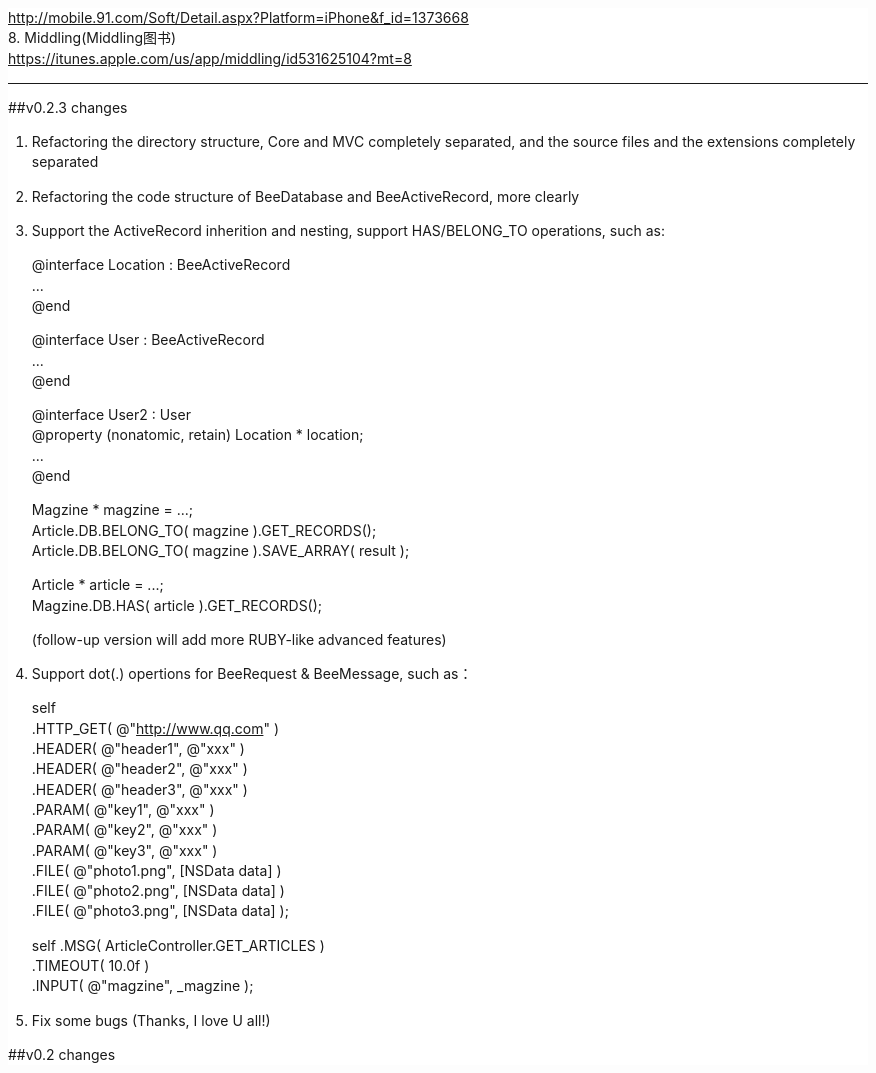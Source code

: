    http://mobile.91.com/Soft/Detail.aspx?Platform=iPhone&f_id=1373668    
8. Middling(Middling图书)    
   https://itunes.apple.com/us/app/middling/id531625104?mt=8    

--------------------

##v0.2.3 changes

1. Refactoring the directory structure, Core and MVC completely separated, and the source files and the extensions completely separated
2. Refactoring the code structure of BeeDatabase and BeeActiveRecord, more clearly
3. Support the ActiveRecord inherition and nesting, support HAS/BELONG_TO operations, such as:

	@interface Location : BeeActiveRecord    
	...    
	@end    

	@interface User : BeeActiveRecord    
	...    
	@end    
	
	@interface User2 : User    
	@property (nonatomic, retain) Location * location;    
	...    
	@end    

	Magzine * magzine = ...;    
	Article.DB.BELONG_TO( magzine ).GET_RECORDS();    
	Article.DB.BELONG_TO( magzine ).SAVE_ARRAY( result );    

	Article * article = ...;    
	Magzine.DB.HAS( article ).GET_RECORDS();    

	(follow-up version will add more RUBY-like advanced features)    

4. Support dot(.) opertions for BeeRequest & BeeMessage, such as：

	self    
	.HTTP_GET( @"http://www.qq.com" )    
	.HEADER( @"header1", @"xxx" )    
	.HEADER( @"header2", @"xxx" )    
	.HEADER( @"header3", @"xxx" )    
	.PARAM( @"key1", @"xxx" )    
	.PARAM( @"key2", @"xxx" )    
	.PARAM( @"key3", @"xxx" )    
	.FILE( @"photo1.png", [NSData data] )    
	.FILE( @"photo2.png", [NSData data] )    
	.FILE( @"photo3.png", [NSData data] );    

	self
	.MSG( ArticleController.GET_ARTICLES )    
	.TIMEOUT( 10.0f )    
	.INPUT( @"magzine", _magzine );    

5. Fix some bugs (Thanks, I love U all!)

##v0.2 changes


[1]: http://www.whatsbug.com
[2]: http://itunes.apple.com/cn/app/qq-you-xi-da-ting/id443908613?mt=8
[3]: http://itunes.apple.com/cn/app/qq-kong-jian/id364183992?mt=8